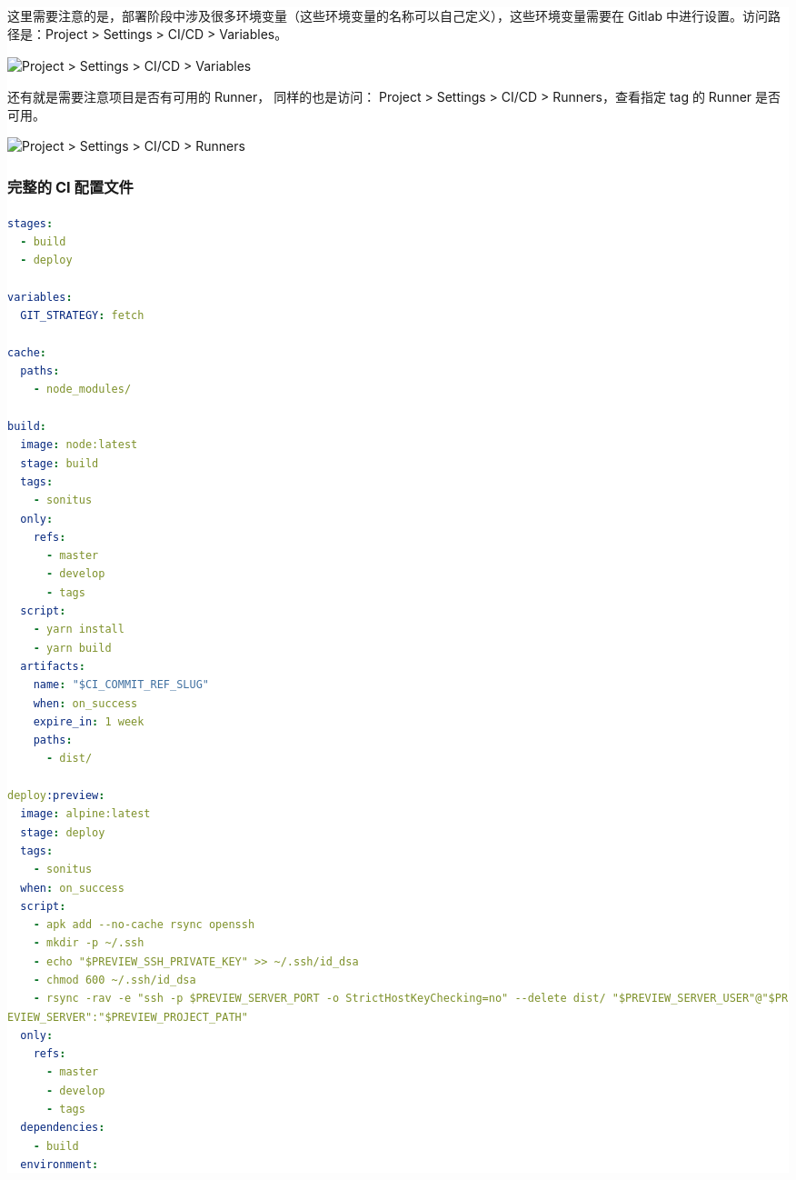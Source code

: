 这里需要注意的是，部署阶段中涉及很多环境变量（这些环境变量的名称可以自己定义），这些环境变量需要在 Gitlab 中进行设置。访问路径是：Project > Settings > CI/CD > Variables。

![Project > Settings > CI/CD > Variables](/article/20200802-gitlab-project-env-variables.png)

还有就是需要注意项目是否有可用的 Runner， 同样的也是访问： Project > Settings > CI/CD > Runners，查看指定 tag 的 Runner 是否可用。

![Project > Settings > CI/CD > Runners](/article/20200802-gitlab-project-runners.png)

### 完整的 CI 配置文件

```yaml
stages:
  - build
  - deploy

variables:
  GIT_STRATEGY: fetch

cache:
  paths:
    - node_modules/

build:
  image: node:latest
  stage: build
  tags:
    - sonitus
  only:
    refs:
      - master
      - develop
      - tags
  script:
    - yarn install
    - yarn build
  artifacts:
    name: "$CI_COMMIT_REF_SLUG"
    when: on_success
    expire_in: 1 week
    paths:
      - dist/

deploy:preview:
  image: alpine:latest
  stage: deploy
  tags:
    - sonitus
  when: on_success
  script:
    - apk add --no-cache rsync openssh
    - mkdir -p ~/.ssh
    - echo "$PREVIEW_SSH_PRIVATE_KEY" >> ~/.ssh/id_dsa
    - chmod 600 ~/.ssh/id_dsa
    - rsync -rav -e "ssh -p $PREVIEW_SERVER_PORT -o StrictHostKeyChecking=no" --delete dist/ "$PREVIEW_SERVER_USER"@"$PREVIEW_SERVER":"$PREVIEW_PROJECT_PATH"
  only:
    refs:
      - master
      - develop
      - tags
  dependencies:
    - build
  environment:
```